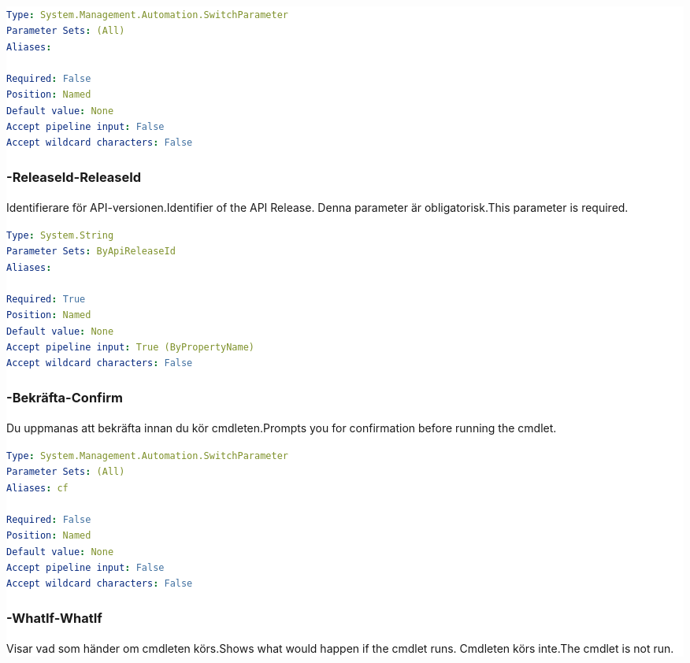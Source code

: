 ```yaml
Type: System.Management.Automation.SwitchParameter
Parameter Sets: (All)
Aliases:

Required: False
Position: Named
Default value: None
Accept pipeline input: False
Accept wildcard characters: False
```

### <span data-ttu-id="5266d-127">-ReleaseId</span><span class="sxs-lookup"><span data-stu-id="5266d-127">-ReleaseId</span></span>
<span data-ttu-id="5266d-128">Identifierare för API-versionen.</span><span class="sxs-lookup"><span data-stu-id="5266d-128">Identifier of the API Release.</span></span>
<span data-ttu-id="5266d-129">Denna parameter är obligatorisk.</span><span class="sxs-lookup"><span data-stu-id="5266d-129">This parameter is required.</span></span>

```yaml
Type: System.String
Parameter Sets: ByApiReleaseId
Aliases:

Required: True
Position: Named
Default value: None
Accept pipeline input: True (ByPropertyName)
Accept wildcard characters: False
```

### <span data-ttu-id="5266d-130">-Bekräfta</span><span class="sxs-lookup"><span data-stu-id="5266d-130">-Confirm</span></span>
<span data-ttu-id="5266d-131">Du uppmanas att bekräfta innan du kör cmdleten.</span><span class="sxs-lookup"><span data-stu-id="5266d-131">Prompts you for confirmation before running the cmdlet.</span></span>

```yaml
Type: System.Management.Automation.SwitchParameter
Parameter Sets: (All)
Aliases: cf

Required: False
Position: Named
Default value: None
Accept pipeline input: False
Accept wildcard characters: False
```

### <span data-ttu-id="5266d-132">-WhatIf</span><span class="sxs-lookup"><span data-stu-id="5266d-132">-WhatIf</span></span>
<span data-ttu-id="5266d-133">Visar vad som händer om cmdleten körs.</span><span class="sxs-lookup"><span data-stu-id="5266d-133">Shows what would happen if the cmdlet runs.</span></span>
<span data-ttu-id="5266d-134">Cmdleten körs inte.</span><span class="sxs-lookup"><span data-stu-id="5266d-134">The cmdlet is not run.</span></span>

